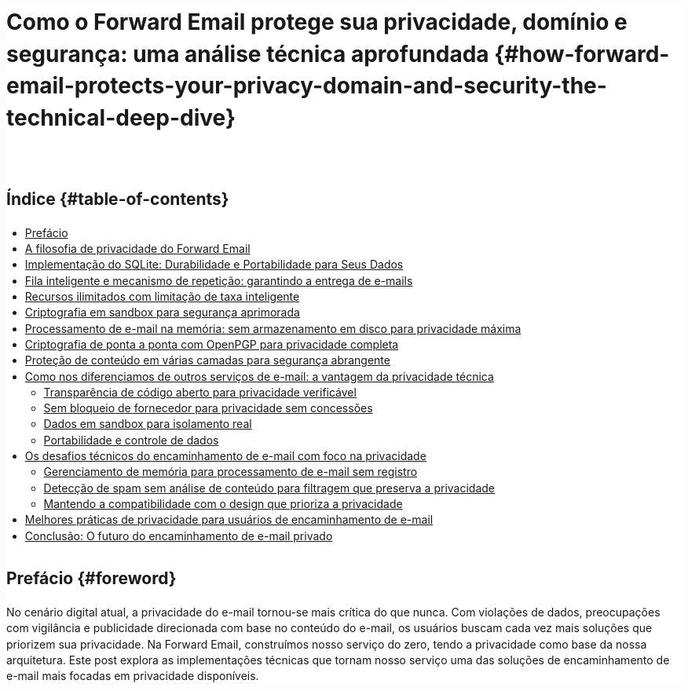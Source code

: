 # Como o Forward Email protege sua privacidade, domínio e segurança: uma análise técnica aprofundada {#how-forward-email-protects-your-privacy-domain-and-security-the-technical-deep-dive}

<img carregando="preguiçoso" src="/img/articles/email-forwarding.webp" alt="" class="rounded-lg" />

## Índice {#table-of-contents}

* [Prefácio](#foreword)
* [A filosofia de privacidade do Forward Email](#the-forward-email-privacy-philosophy)
* [Implementação do SQLite: Durabilidade e Portabilidade para Seus Dados](#sqlite-implementation-durability-and-portability-for-your-data)
* [Fila inteligente e mecanismo de repetição: garantindo a entrega de e-mails](#smart-queue-and-retry-mechanism-ensuring-email-delivery)
* [Recursos ilimitados com limitação de taxa inteligente](#unlimited-resources-with-intelligent-rate-limiting)
* [Criptografia em sandbox para segurança aprimorada](#sandboxed-encryption-for-enhanced-security)
* [Processamento de e-mail na memória: sem armazenamento em disco para privacidade máxima](#in-memory-email-processing-no-disk-storage-for-maximum-privacy)
* [Criptografia de ponta a ponta com OpenPGP para privacidade completa](#end-to-end-encryption-with-openpgp-for-complete-privacy)
* [Proteção de conteúdo em várias camadas para segurança abrangente](#multi-layered-content-protection-for-comprehensive-security)
* [Como nos diferenciamos de outros serviços de e-mail: a vantagem da privacidade técnica](#how-we-differ-from-other-email-services-the-technical-privacy-advantage)
  * [Transparência de código aberto para privacidade verificável](#open-source-transparency-for-verifiable-privacy)
  * [Sem bloqueio de fornecedor para privacidade sem concessões](#no-vendor-lock-in-for-privacy-without-compromise)
  * [Dados em sandbox para isolamento real](#sandboxed-data-for-true-isolation)
  * [Portabilidade e controle de dados](#data-portability-and-control)
* [Os desafios técnicos do encaminhamento de e-mail com foco na privacidade](#the-technical-challenges-of-privacy-first-email-forwarding)
  * [Gerenciamento de memória para processamento de e-mail sem registro](#memory-management-for-no-logging-email-processing)
  * [Detecção de spam sem análise de conteúdo para filtragem que preserva a privacidade](#spam-detection-without-content-analysis-for-privacy-preserving-filtering)
  * [Mantendo a compatibilidade com o design que prioriza a privacidade](#maintaining-compatibility-with-privacy-first-design)
* [Melhores práticas de privacidade para usuários de encaminhamento de e-mail](#privacy-best-practices-for-forward-email-users)
* [Conclusão: O futuro do encaminhamento de e-mail privado](#conclusion-the-future-of-private-email-forwarding)

## Prefácio {#foreword}

No cenário digital atual, a privacidade do e-mail tornou-se mais crítica do que nunca. Com violações de dados, preocupações com vigilância e publicidade direcionada com base no conteúdo do e-mail, os usuários buscam cada vez mais soluções que priorizem sua privacidade. Na Forward Email, construímos nosso serviço do zero, tendo a privacidade como base da nossa arquitetura. Este post explora as implementações técnicas que tornam nosso serviço uma das soluções de encaminhamento de e-mail mais focadas em privacidade disponíveis.
